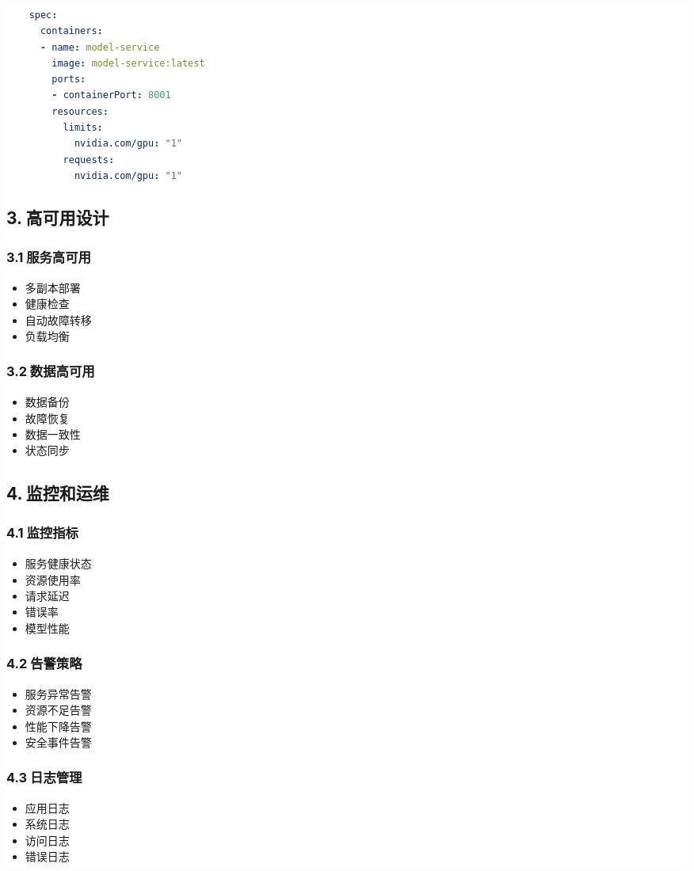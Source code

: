 ```yaml
    spec:
      containers:
      - name: model-service
        image: model-service:latest
        ports:
        - containerPort: 8001
        resources:
          limits:
            nvidia.com/gpu: "1"
          requests:
            nvidia.com/gpu: "1"
```

## 3. 高可用设计

### 3.1 服务高可用
- 多副本部署
- 健康检查
- 自动故障转移
- 负载均衡

### 3.2 数据高可用
- 数据备份
- 故障恢复
- 数据一致性
- 状态同步

## 4. 监控和运维

### 4.1 监控指标
- 服务健康状态
- 资源使用率
- 请求延迟
- 错误率
- 模型性能

### 4.2 告警策略
- 服务异常告警
- 资源不足告警
- 性能下降告警
- 安全事件告警

### 4.3 日志管理
- 应用日志
- 系统日志
- 访问日志
- 错误日志
